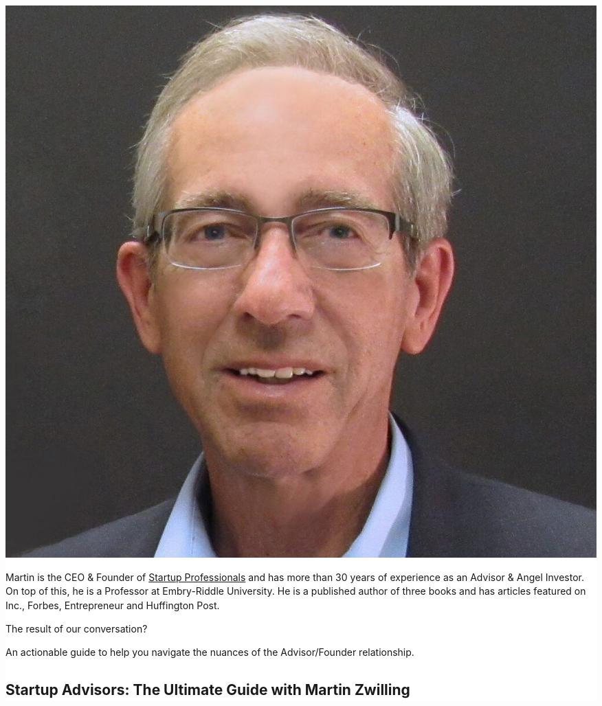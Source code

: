 ![](https://raw.githubusercontent.com/vmagellan/altar-blog/main/posts/images/Martin-Zwilling-1024x957.jpeg)

Martin is the CEO & Founder of [Startup Professionals](http://www.startupprofessionals.com/) and has more than 30 years of experience as an Advisor & Angel Investor. On top of this, he is a Professor at Embry-Riddle University. He is a published author of three books and has articles featured on Inc., Forbes, Entrepreneur and Huffington Post.

The result of our conversation?

An actionable guide to help you navigate the nuances of the Advisor/Founder relationship.

## Startup Advisors: The Ultimate Guide with Martin Zwilling
